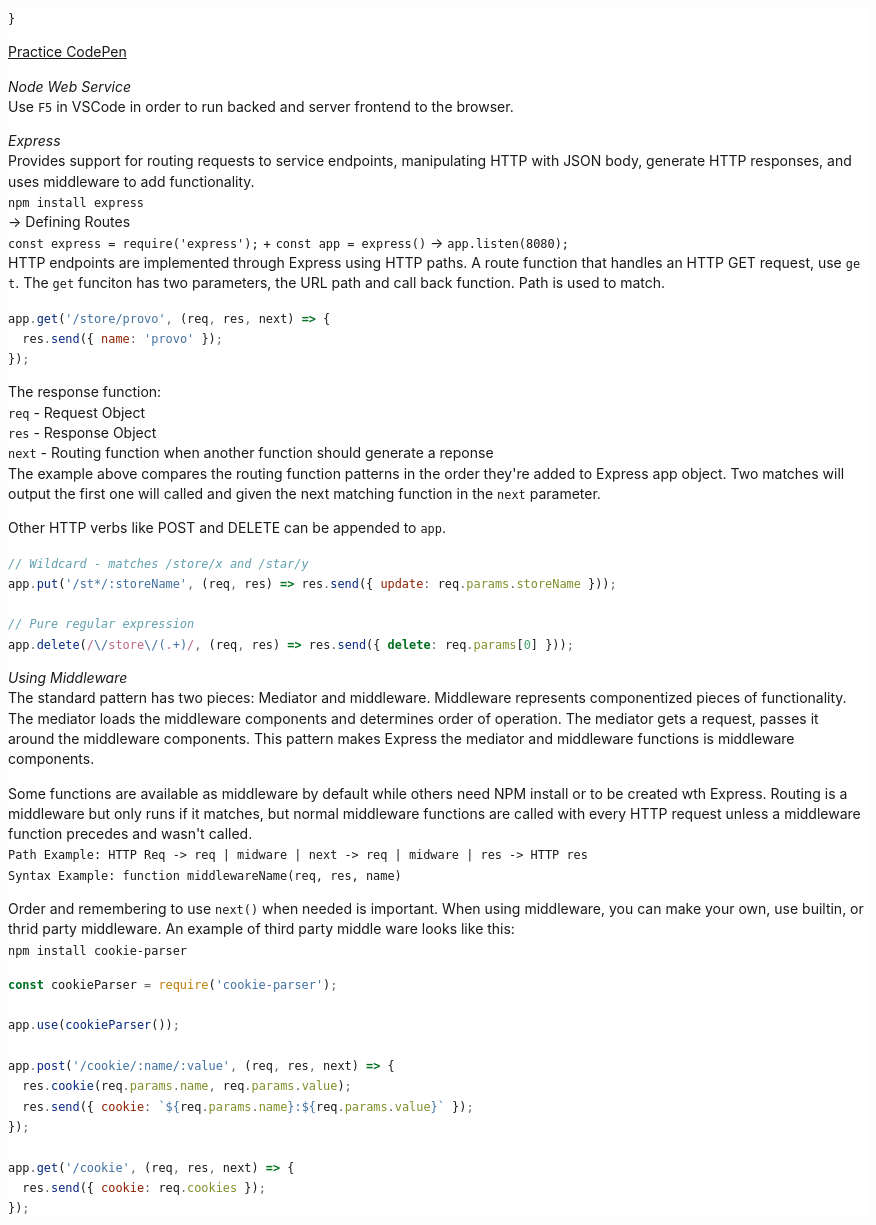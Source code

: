 ```
}
```
[Practice CodePen](https://codepen.io/Joshua-S25/pen/dPyRWdL)

*Node Web Service*  
Use `F5` in VSCode in order to run backed and server frontend to the browser. 

*Express*  
Provides support for routing requests to service endpoints, manipulating HTTP with JSON body, generate HTTP responses, and uses middleware to add functionality.  
`npm install express`  
-> Defining Routes  
`const express = require('express');` + `const app = express()` -> `app.listen(8080);`  
HTTP endpoints are implemented through Express using HTTP paths. A route function that handles an HTTP GET request, use `get`. The `get` funciton has two parameters, the URL path and call back function. Path is used to match.  
```js
app.get('/store/provo', (req, res, next) => {
  res.send({ name: 'provo' });
});
```
The response function:  
`req`  - Request Object  
`res`  - Response Object  
`next` - Routing function when another function should generate a reponse  
The example above compares the routing function patterns in the order they're added to Express app object. Two matches will output the first one will called and given the next matching function in the `next` parameter.  

Other HTTP verbs like POST and DELETE can be appended to `app`.  
```js
// Wildcard - matches /store/x and /star/y
app.put('/st*/:storeName', (req, res) => res.send({ update: req.params.storeName }));

// Pure regular expression
app.delete(/\/store\/(.+)/, (req, res) => res.send({ delete: req.params[0] }));
```

*Using Middleware*  
The standard pattern has two pieces: Mediator and middleware. Middleware represents componentized pieces of functionality. The mediator loads the middleware components and determines order of operation. The mediator gets a request, passes it around the middleware components. This pattern makes Express the mediator and middleware functions is middleware components.  

Some functions are available as middleware by default while others need NPM install or to be created wth Express. Routing is a middleware but only runs if it matches, but normal middleware functions are called with every HTTP request unless a middleware function precedes and wasn't called.  
`Path Example: HTTP Req -> req | midware | next -> req | midware | res -> HTTP res`  
`Syntax Example: function middlewareName(req, res, name)`  

Order and remembering to use `next()` when needed is important. When using middleware, you can make your own, use builtin, or thrid party middleware. An example of third party middle ware looks like this:  
`npm install cookie-parser`  
```js
const cookieParser = require('cookie-parser');

app.use(cookieParser());

app.post('/cookie/:name/:value', (req, res, next) => {
  res.cookie(req.params.name, req.params.value);
  res.send({ cookie: `${req.params.name}:${req.params.value}` });
});

app.get('/cookie', (req, res, next) => {
  res.send({ cookie: req.cookies });
});
```